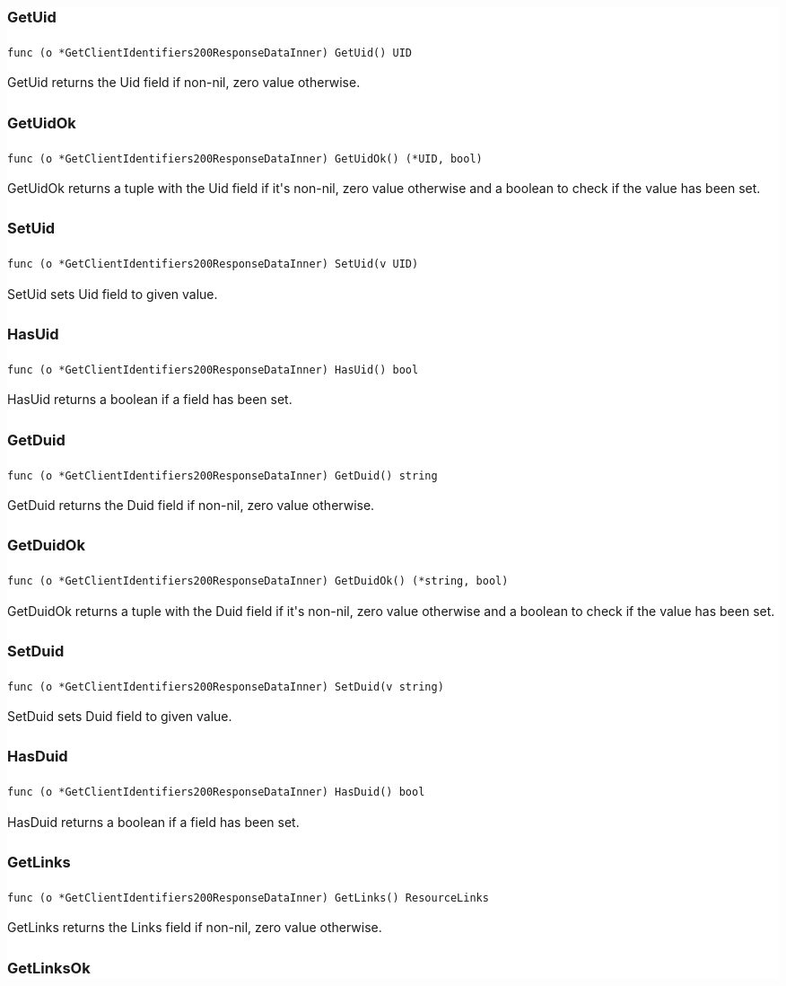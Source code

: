 ### GetUid

`func (o *GetClientIdentifiers200ResponseDataInner) GetUid() UID`

GetUid returns the Uid field if non-nil, zero value otherwise.

### GetUidOk

`func (o *GetClientIdentifiers200ResponseDataInner) GetUidOk() (*UID, bool)`

GetUidOk returns a tuple with the Uid field if it's non-nil, zero value otherwise
and a boolean to check if the value has been set.

### SetUid

`func (o *GetClientIdentifiers200ResponseDataInner) SetUid(v UID)`

SetUid sets Uid field to given value.

### HasUid

`func (o *GetClientIdentifiers200ResponseDataInner) HasUid() bool`

HasUid returns a boolean if a field has been set.

### GetDuid

`func (o *GetClientIdentifiers200ResponseDataInner) GetDuid() string`

GetDuid returns the Duid field if non-nil, zero value otherwise.

### GetDuidOk

`func (o *GetClientIdentifiers200ResponseDataInner) GetDuidOk() (*string, bool)`

GetDuidOk returns a tuple with the Duid field if it's non-nil, zero value otherwise
and a boolean to check if the value has been set.

### SetDuid

`func (o *GetClientIdentifiers200ResponseDataInner) SetDuid(v string)`

SetDuid sets Duid field to given value.

### HasDuid

`func (o *GetClientIdentifiers200ResponseDataInner) HasDuid() bool`

HasDuid returns a boolean if a field has been set.

### GetLinks

`func (o *GetClientIdentifiers200ResponseDataInner) GetLinks() ResourceLinks`

GetLinks returns the Links field if non-nil, zero value otherwise.

### GetLinksOk
